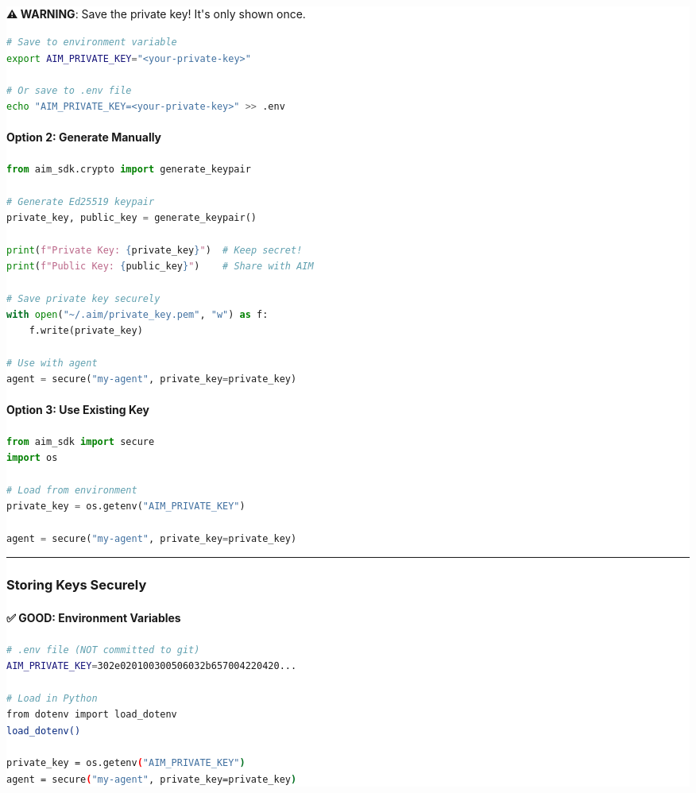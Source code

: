 **⚠️ WARNING**: Save the private key! It's only shown once.

```bash
# Save to environment variable
export AIM_PRIVATE_KEY="<your-private-key>"

# Or save to .env file
echo "AIM_PRIVATE_KEY=<your-private-key>" >> .env
```

#### Option 2: Generate Manually

```python
from aim_sdk.crypto import generate_keypair

# Generate Ed25519 keypair
private_key, public_key = generate_keypair()

print(f"Private Key: {private_key}")  # Keep secret!
print(f"Public Key: {public_key}")    # Share with AIM

# Save private key securely
with open("~/.aim/private_key.pem", "w") as f:
    f.write(private_key)

# Use with agent
agent = secure("my-agent", private_key=private_key)
```

#### Option 3: Use Existing Key

```python
from aim_sdk import secure
import os

# Load from environment
private_key = os.getenv("AIM_PRIVATE_KEY")

agent = secure("my-agent", private_key=private_key)
```

---

### Storing Keys Securely

#### ✅ GOOD: Environment Variables

```bash
# .env file (NOT committed to git)
AIM_PRIVATE_KEY=302e020100300506032b657004220420...

# Load in Python
from dotenv import load_dotenv
load_dotenv()

private_key = os.getenv("AIM_PRIVATE_KEY")
agent = secure("my-agent", private_key=private_key)
```
